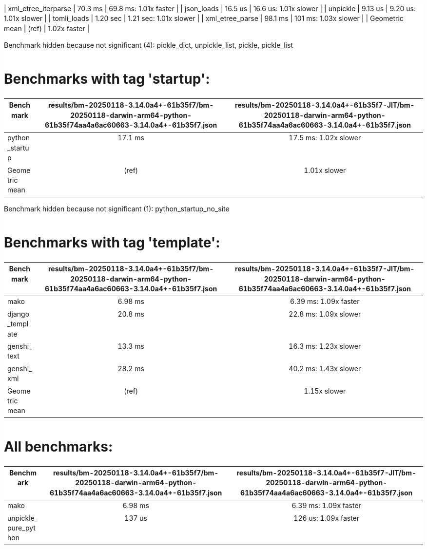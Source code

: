 | xml_etree_iterparse  | 70.3 ms                                                                                                           | 69.8 ms: 1.01x faster                                                                                                 |
| json_loads           | 16.5 us                                                                                                           | 16.6 us: 1.01x slower                                                                                                 |
| unpickle             | 9.13 us                                                                                                           | 9.20 us: 1.01x slower                                                                                                 |
| tomli_loads          | 1.20 sec                                                                                                          | 1.21 sec: 1.01x slower                                                                                                |
| xml_etree_parse      | 98.1 ms                                                                                                           | 101 ms: 1.03x slower                                                                                                  |
| Geometric mean       | (ref)                                                                                                             | 1.02x faster                                                                                                          |

Benchmark hidden because not significant (4): pickle_dict, unpickle_list, pickle, pickle_list

Benchmarks with tag 'startup':
==============================

| Benchmark      | results/bm-20250118-3.14.0a4+-61b35f7/bm-20250118-darwin-arm64-python-61b35f74aa4a6ac60663-3.14.0a4+-61b35f7.json | results/bm-20250118-3.14.0a4+-61b35f7-JIT/bm-20250118-darwin-arm64-python-61b35f74aa4a6ac60663-3.14.0a4+-61b35f7.json |
|----------------|:-----------------------------------------------------------------------------------------------------------------:|:---------------------------------------------------------------------------------------------------------------------:|
| python_startup | 17.1 ms                                                                                                           | 17.5 ms: 1.02x slower                                                                                                 |
| Geometric mean | (ref)                                                                                                             | 1.01x slower                                                                                                          |

Benchmark hidden because not significant (1): python_startup_no_site

Benchmarks with tag 'template':
===============================

| Benchmark       | results/bm-20250118-3.14.0a4+-61b35f7/bm-20250118-darwin-arm64-python-61b35f74aa4a6ac60663-3.14.0a4+-61b35f7.json | results/bm-20250118-3.14.0a4+-61b35f7-JIT/bm-20250118-darwin-arm64-python-61b35f74aa4a6ac60663-3.14.0a4+-61b35f7.json |
|-----------------|:-----------------------------------------------------------------------------------------------------------------:|:---------------------------------------------------------------------------------------------------------------------:|
| mako            | 6.98 ms                                                                                                           | 6.39 ms: 1.09x faster                                                                                                 |
| django_template | 20.8 ms                                                                                                           | 22.8 ms: 1.09x slower                                                                                                 |
| genshi_text     | 13.3 ms                                                                                                           | 16.3 ms: 1.23x slower                                                                                                 |
| genshi_xml      | 28.2 ms                                                                                                           | 40.2 ms: 1.43x slower                                                                                                 |
| Geometric mean  | (ref)                                                                                                             | 1.15x slower                                                                                                          |

All benchmarks:
===============

| Benchmark                        | results/bm-20250118-3.14.0a4+-61b35f7/bm-20250118-darwin-arm64-python-61b35f74aa4a6ac60663-3.14.0a4+-61b35f7.json | results/bm-20250118-3.14.0a4+-61b35f7-JIT/bm-20250118-darwin-arm64-python-61b35f74aa4a6ac60663-3.14.0a4+-61b35f7.json |
|----------------------------------|:-----------------------------------------------------------------------------------------------------------------:|:---------------------------------------------------------------------------------------------------------------------:|
| mako                             | 6.98 ms                                                                                                           | 6.39 ms: 1.09x faster                                                                                                 |
| unpickle_pure_python             | 137 us                                                                                                            | 126 us: 1.09x faster                                                                                                  |
